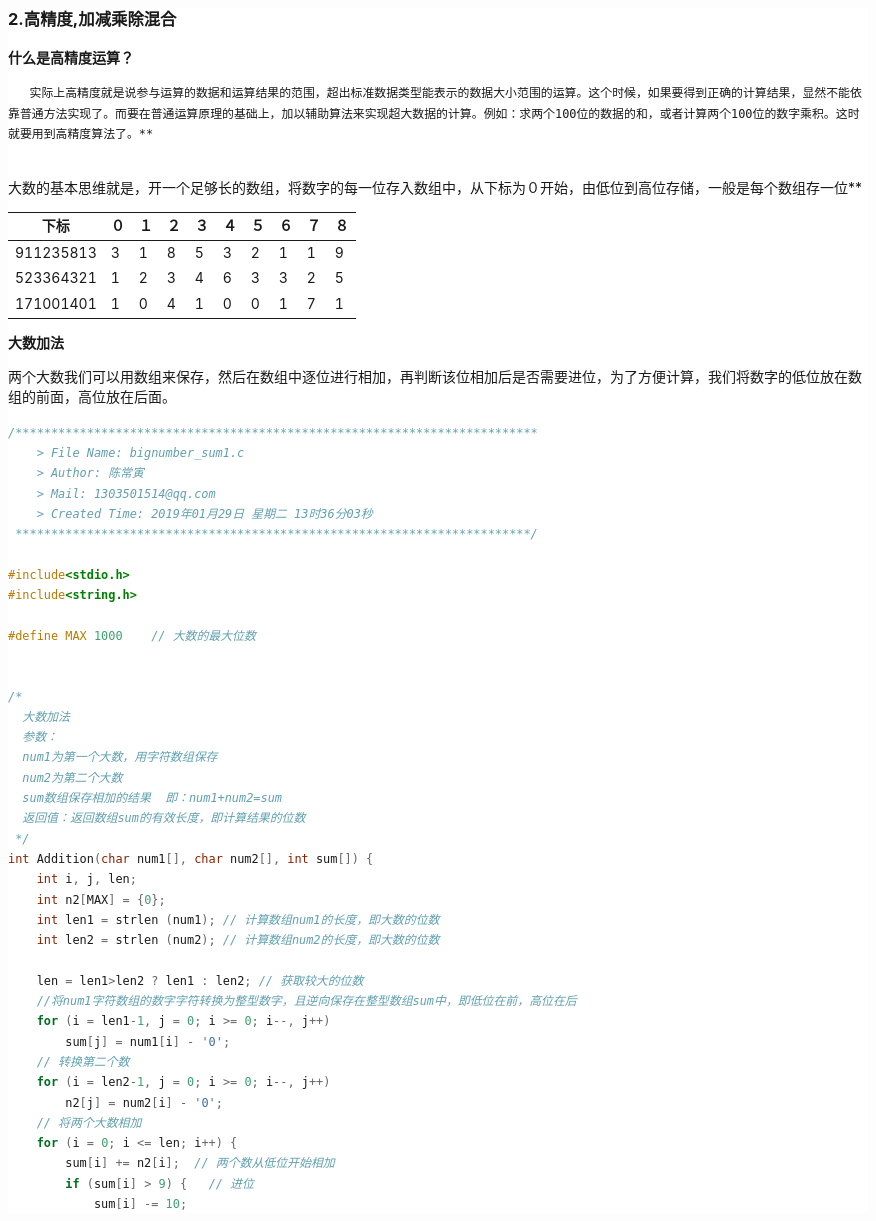 ```c
```



### 2.高精度,加减乘除混合

**什么是高精度运算？**

       实际上高精度就是说参与运算的数据和运算结果的范围，超出标准数据类型能表示的数据大小范围的运算。这个时候，如果要得到正确的计算结果，显然不能依靠普通方法实现了。而要在普通运算原理的基础上，加以辅助算法来实现超大数据的计算。例如：求两个100位的数据的和，或者计算两个100位的数字乘积。这时就要用到高精度算法了。**


​       
​       大数的基本思维就是，开一个足够长的数组，将数字的每一位存入数组中，从下标为０开始，由低位到高位存储，一般是每个数组存一位**

| 下标      | ０   | １   | ２   | ３   | ４   | ５   | ６   | ７   | ８   |
| --------- | ---- | ---- | ---- | ---- | ---- | ---- | ---- | ---- | ---- |
| 911235813 | 3    | 1    | 8    | 5    | 3    | 2    | 1    | 1    | 9    |
| 523364321 | 1    | 2    | 3    | 4    | 6    | 3    | 3    | 2    | 5    |
| 171001401 | 1    | 0    | 4    | 1    | 0    | 0    | 1    | 7    | 1    |

**大数加法**

两个大数我们可以用数组来保存，然后在数组中逐位进行相加，再判断该位相加后是否需要进位，为了方便计算，我们将数字的低位放在数组的前面，高位放在后面。

```c
/*************************************************************************
	> File Name: bignumber_sum1.c
	> Author: 陈常寅
	> Mail: 1303501514@qq.com
	> Created Time: 2019年01月29日 星期二 13时36分03秒
 ************************************************************************/

#include<stdio.h>
#include<string.h>

#define MAX 1000    // 大数的最大位数 

 
/*
  大数加法 
  参数： 
  num1为第一个大数，用字符数组保存
  num2为第二个大数
  sum数组保存相加的结果  即：num1+num2=sum
  返回值：返回数组sum的有效长度，即计算结果的位数 
 */
int Addition(char num1[], char num2[], int sum[]) {
    int i, j, len;
    int n2[MAX] = {0};
    int len1 = strlen (num1); // 计算数组num1的长度，即大数的位数 
    int len2 = strlen (num2); // 计算数组num2的长度，即大数的位数 

    len = len1>len2 ? len1 : len2; // 获取较大的位数
    //将num1字符数组的数字字符转换为整型数字，且逆向保存在整型数组sum中，即低位在前，高位在后
    for (i = len1-1, j = 0; i >= 0; i--, j++) 
        sum[j] = num1[i] - '0';
    // 转换第二个数 
    for (i = len2-1, j = 0; i >= 0; i--, j++)
        n2[j] = num2[i] - '0';
    // 将两个大数相加 
    for (i = 0; i <= len; i++) {
        sum[i] += n2[i];  // 两个数从低位开始相加 
        if (sum[i] > 9) {   // 进位 
            sum[i] -= 10;
```